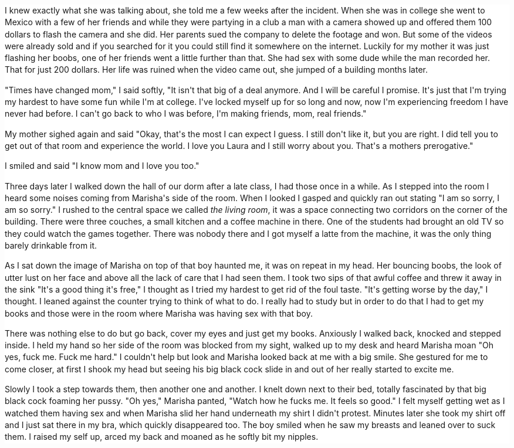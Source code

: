 I knew exactly what she was talking about, she told me a few weeks after the
incident. When she was in college she went to Mexico with a few of her friends
and while they were partying in a club a man with a camera showed up and
offered them 100 dollars to flash the camera and she did. Her parents sued the
company to delete the footage and won. But some of the videos were already sold
and if you searched for it you could still find it somewhere on the internet.
Luckily for my mother it was just flashing her boobs, one of her friends went
a little further than that. She had sex with some dude while the man recorded
her. That for just 200 dollars. Her life was ruined when the video came out,
she jumped of a building months later.

"Times have changed mom," I said softly, "It isn't that big of a deal anymore.
And I will be careful I promise. It's just that I'm trying my hardest to have
some fun while I'm at college. I've locked myself up for so long and now, now
I'm experiencing freedom I have never had before. I can't go back to who I was
before, I'm making friends, mom, real friends."

My mother sighed again and said "Okay, that's the most I can expect I guess.
I still don't like it, but you are right. I did tell you to get out of that
room and experience the world. I love you Laura and I still worry about you.
That's a mothers prerogative."

I smiled and said "I know mom and I love you too."

Three days later I walked down the hall of our dorm after a late class, I had
those once in a while. As I stepped into the room I heard some noises coming
from Marisha's side of the room. When I looked I gasped and quickly ran out
stating "I am so sorry, I am so sorry." I rushed to the central space we called
_the living room_, it was a space connecting two corridors on the corner of the
building. There were three couches, a small kitchen and a coffee machine in
there. One of the students had brought an old TV so they could watch the games
together. There was nobody there and I got myself a latte from the machine, it
was the only thing barely drinkable from it.

As I sat down the image of Marisha on top of that boy haunted me, it was on
repeat in my head. Her bouncing boobs, the look of utter lust on her face and
above all the lack of care that I had seen them. I took two sips of that
awful coffee and threw it away in the sink "It's a good thing it's free," I
thought as I tried my hardest to get rid of the foul taste. "It's getting worse
by the day," I thought. I leaned against the counter trying to think of what to
do. I really had to study but in order to do that I had to get my books and
those were in the room where Marisha was having sex with that boy.

There was nothing else to do but go back, cover my eyes and just get my books.
Anxiously I walked back, knocked and stepped inside. I held my hand so her side
of the room was blocked from my sight, walked up to my desk and heard Marisha
moan "Oh yes, fuck me. Fuck me hard." I couldn't help but look and Marisha
looked back at me with a big smile. She gestured for me to come closer, at
first I shook my head but seeing his big black cock slide in and out of her
really started to excite me.

Slowly I took a step towards them, then another one and another. I knelt down
next to their bed, totally fascinated by that big black cock foaming her pussy.
"Oh yes," Marisha panted, "Watch how he fucks me. It feels so good." I felt
myself getting wet as I watched them having sex and when Marisha slid her hand
underneath my shirt I didn't protest. Minutes later she took my shirt off and I
just sat there in my bra, which quickly disappeared too. The boy smiled when he
saw my breasts and leaned over to suck them. I raised my self up, arced my back
and moaned as he softly bit my nipples.
